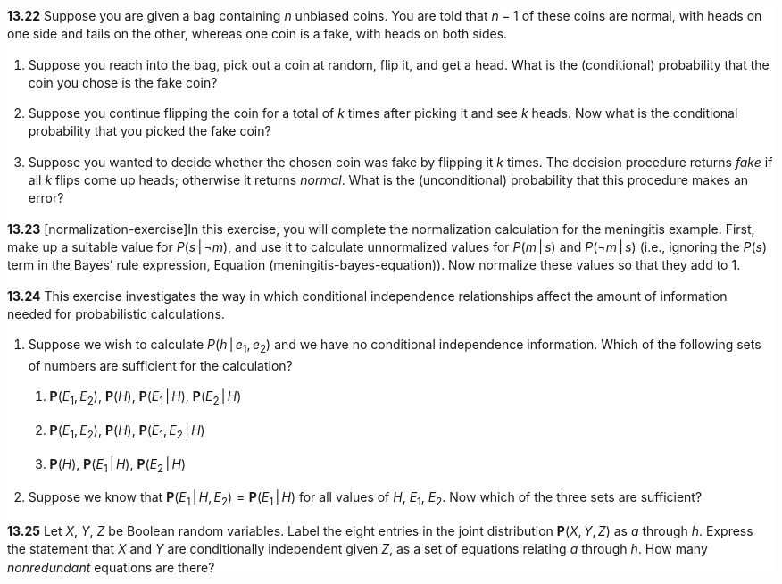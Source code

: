 **13.22** Suppose you are given a bag containing $n$ unbiased coins. You are told
that $n-1$ of these coins are normal, with heads on one side and tails
on the other, whereas one coin is a fake, with heads on both sides.

1.  Suppose you reach into the bag, pick out a coin at random, flip it,
    and get a head. What is the (conditional) probability that the coin
    you chose is the fake coin?

2.  Suppose you continue flipping the coin for a total of $k$ times
    after picking it and see $k$ heads. Now what is the conditional
    probability that you picked the fake coin?

3.  Suppose you wanted to decide whether the chosen coin was fake by
    flipping it $k$ times. The decision procedure returns ${fake}$ if
    all $k$ flips come up heads; otherwise it returns ${normal}$. What
    is the (unconditional) probability that this procedure makes an
    error?

**13.23** \[normalization-exercise\]In this exercise, you will complete the
normalization calculation for the meningitis example. First, make up a
suitable value for $P(s{{\,|\,}}\lnot m)$, and use it to calculate
unnormalized values for $P(m{{\,|\,}}s)$ and $P(\lnot m {{\,|\,}}s)$
(i.e., ignoring the $P(s)$ term in the Bayes’ rule expression,
<span>Equation ([meningitis-bayes-equation](#/))</span>). Now normalize
these values so that they add to 1.

**13.24** This exercise investigates the way in which conditional independence
relationships affect the amount of information needed for probabilistic
calculations.

1.  Suppose we wish to calculate $P(h{{\,|\,}}e_1,e_2)$ and we have no
    conditional independence information. Which of the following sets of
    numbers are sufficient for the calculation?

    1.  ${\textbf{P}}(E_1,E_2)$, ${\textbf{P}}(H)$,
        ${\textbf{P}}(E_1{{\,|\,}}H)$,
        ${\textbf{P}}(E_2{{\,|\,}}H)$

    2.  ${\textbf{P}}(E_1,E_2)$, ${\textbf{P}}(H)$,
        ${\textbf{P}}(E_1,E_2{{\,|\,}}H)$

    3.  ${\textbf{P}}(H)$,
        ${\textbf{P}}(E_1{{\,|\,}}H)$,
        ${\textbf{P}}(E_2{{\,|\,}}H)$

2.  Suppose we know that
    ${\textbf{P}}(E_1{{\,|\,}}H,E_2)={\textbf{P}}(E_1{{\,|\,}}H)$
    for all values of $H$, $E_1$, $E_2$. Now which of the three sets are
    sufficient?

**13.25** Let $X$, $Y$, $Z$ be Boolean random variables. Label the eight entries
in the joint distribution ${\textbf{P}}(X,Y,Z)$ as $a$ through
$h$. Express the statement that $X$ and $Y$ are conditionally
independent given $Z$, as a set of equations relating $a$ through $h$.
How many <span>*nonredundant*</span> equations are there?
